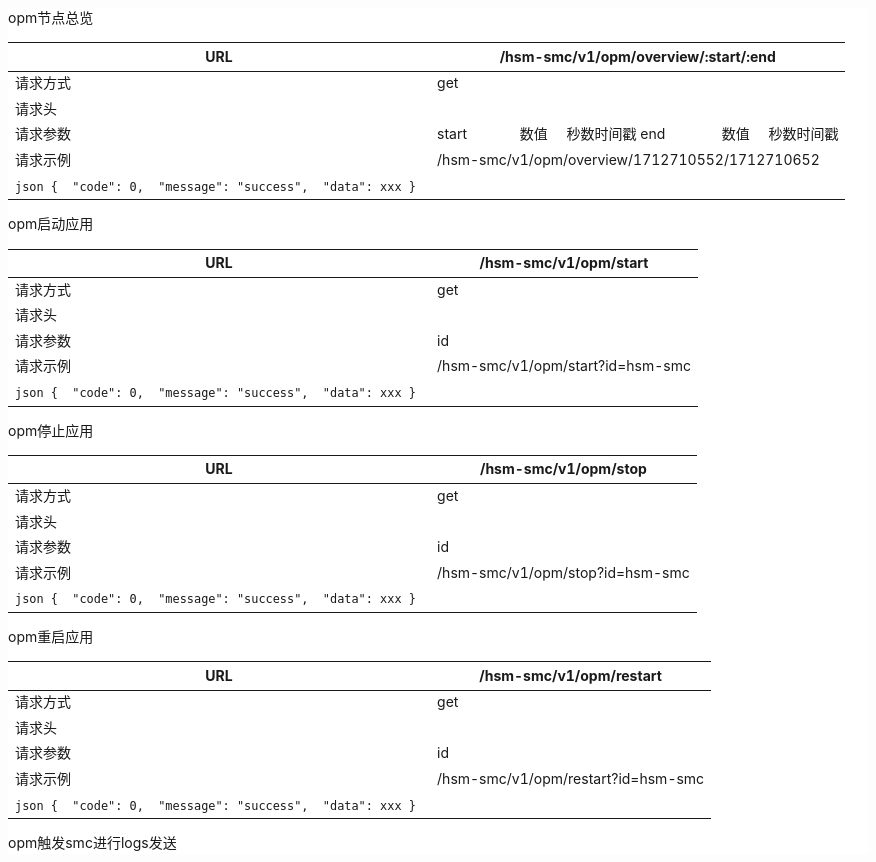 opm节点总览

|  URL  |  /hsm-smc/v1/opm/overview/:start/:end  |
| --- | --- |
|  请求方式  |  get  |
|  请求头  |   |
|  请求参数  |  start              数值     秒数时间戳 end               数值     秒数时间戳  |
|  请求示例  |  /hsm-smc/v1/opm/overview/1712710552/1712710652  |
| ```json {  "code": 0,  "message": "success",  "data": xxx } ```  |  |

opm启动应用

|  URL  |  /hsm-smc/v1/opm/start  |
| --- | --- |
|  请求方式  |  get  |
|  请求头  |   |
|  请求参数  |  id  |
|  请求示例  |  /hsm-smc/v1/opm/start?id=hsm-smc  |
| ```json {  "code": 0,  "message": "success",  "data": xxx } ```  |  |

opm停止应用

|  URL  |  /hsm-smc/v1/opm/stop  |
| --- | --- |
|  请求方式  |  get  |
|  请求头  |   |
|  请求参数  |  id  |
|  请求示例  |  /hsm-smc/v1/opm/stop?id=hsm-smc  |
| ```json {  "code": 0,  "message": "success",  "data": xxx } ```  |  |

opm重启应用

|  URL  |  /hsm-smc/v1/opm/restart  |
| --- | --- |
|  请求方式  |  get  |
|  请求头  |   |
|  请求参数  |  id  |
|  请求示例  |  /hsm-smc/v1/opm/restart?id=hsm-smc  |
| ```json {  "code": 0,  "message": "success",  "data": xxx } ```  |  |

opm触发smc进行logs发送
